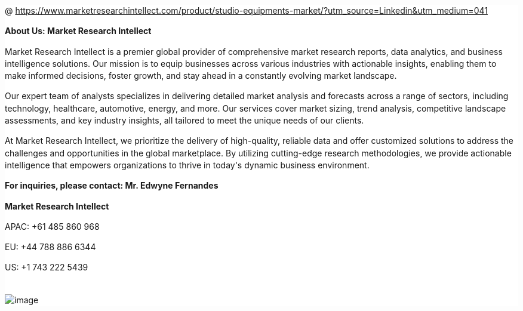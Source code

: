 @</strong>&nbsp;<a href="https://www.marketresearchintellect.com/product/studio-equipments-market/?utm_source=Linkedin&utm_medium=041">https://www.marketresearchintellect.com/product/studio-equipments-market/?utm_source=Linkedin&utm_medium=041</a></span></p><p><strong>About Us: Market Research Intellect</strong></p><p>Market Research Intellect is a premier global provider of comprehensive market research reports, data analytics, and business intelligence solutions. Our mission is to equip businesses across various industries with actionable insights, enabling them to make informed decisions, foster growth, and stay ahead in a constantly evolving market landscape.</p><p>Our expert team of analysts specializes in delivering detailed market analysis and forecasts across a range of sectors, including technology, healthcare, automotive, energy, and more. Our services cover market sizing, trend analysis, competitive landscape assessments, and key industry insights, all tailored to meet the unique needs of our clients.</p><p>At Market Research Intellect, we prioritize the delivery of high-quality, reliable data and offer customized solutions to address the challenges and opportunities in the global marketplace. By utilizing cutting-edge research methodologies, we provide actionable intelligence that empowers organizations to thrive in today's dynamic business environment.</p><p><strong>For inquiries, please contact: Mr. Edwyne Fernandes</strong></p><p><strong>Market Research Intellect</strong></p><p>APAC: +61 485 860 968</p><p>EU: +44 788 886 6344</p><p>US: +1 743 222 5439</p></div><div class="article-main__content" data-test-id="publishing-text-block">&nbsp;</div>
![image](https://github.com/user-attachments/assets/fd595f19-a33c-4cd5-8f1a-cc7474c23163)
